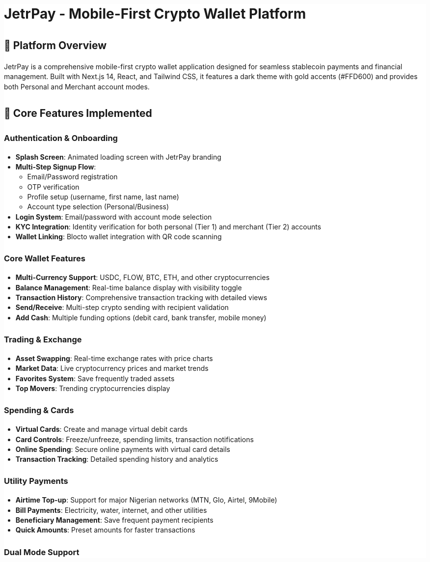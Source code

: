 # JetrPay - Mobile-First Crypto Wallet Platform

## 🚀 Platform Overview

JetrPay is a comprehensive mobile-first crypto wallet application designed for seamless stablecoin payments and financial management. Built with Next.js 14, React, and Tailwind CSS, it features a dark theme with gold accents (#FFD600) and provides both Personal and Merchant account modes.

## 🎯 Core Features Implemented

### Authentication & Onboarding
- **Splash Screen**: Animated loading screen with JetrPay branding
- **Multi-Step Signup Flow**: 
  - Email/Password registration
  - OTP verification
  - Profile setup (username, first name, last name)
  - Account type selection (Personal/Business)
- **Login System**: Email/password with account mode selection
- **KYC Integration**: Identity verification for both personal (Tier 1) and merchant (Tier 2) accounts
- **Wallet Linking**: Blocto wallet integration with QR code scanning

### Core Wallet Features
- **Multi-Currency Support**: USDC, FLOW, BTC, ETH, and other cryptocurrencies
- **Balance Management**: Real-time balance display with visibility toggle
- **Transaction History**: Comprehensive transaction tracking with detailed views
- **Send/Receive**: Multi-step crypto sending with recipient validation
- **Add Cash**: Multiple funding options (debit card, bank transfer, mobile money)

### Trading & Exchange
- **Asset Swapping**: Real-time exchange rates with price charts
- **Market Data**: Live cryptocurrency prices and market trends
- **Favorites System**: Save frequently traded assets
- **Top Movers**: Trending cryptocurrencies display

### Spending & Cards
- **Virtual Cards**: Create and manage virtual debit cards
- **Card Controls**: Freeze/unfreeze, spending limits, transaction notifications
- **Online Spending**: Secure online payments with virtual card details
- **Transaction Tracking**: Detailed spending history and analytics

### Utility Payments
- **Airtime Top-up**: Support for major Nigerian networks (MTN, Glo, Airtel, 9Mobile)
- **Bill Payments**: Electricity, water, internet, and other utilities
- **Beneficiary Management**: Save frequent payment recipients
- **Quick Amounts**: Preset amounts for faster transactions

### Dual Mode Support
